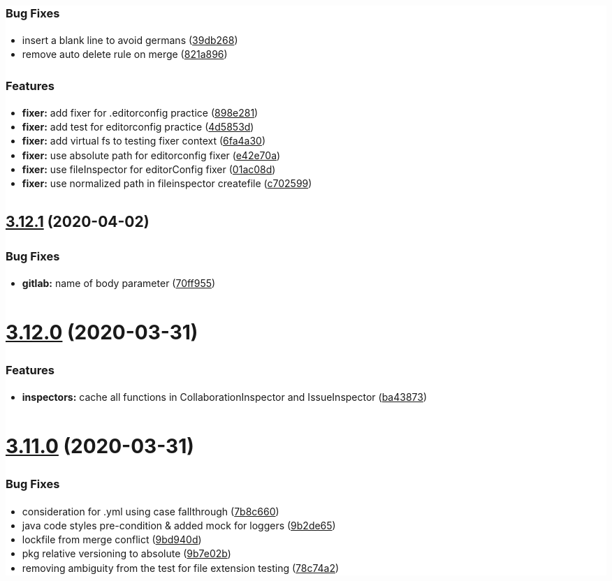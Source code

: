 
### Bug Fixes

* insert a blank line to avoid germans ([39db268](https://github.com/dxheroes/dx-scanner/commit/39db268e4113e558b22064dbadb2a85c1eba51b7))
* remove auto delete rule on merge ([821a896](https://github.com/dxheroes/dx-scanner/commit/821a896403d0fe97a057c2d366cac29a7d255808))


### Features

* **fixer:** add fixer for .editorconfig practice ([898e281](https://github.com/dxheroes/dx-scanner/commit/898e2813b47155da36b8bc3c8df056f611fd9b91))
* **fixer:** add test for editorconfig practice ([4d5853d](https://github.com/dxheroes/dx-scanner/commit/4d5853d29b3befd8b593e0b750b1e67ad6bcf396))
* **fixer:** add virtual fs to testing fixer context ([6fa4a30](https://github.com/dxheroes/dx-scanner/commit/6fa4a30f79c25ea349afa2417203b1a06b16a231))
* **fixer:** use absolute path for editorconfig fixer ([e42e70a](https://github.com/dxheroes/dx-scanner/commit/e42e70a0558e39fb5172e025b88526a765418843))
* **fixer:** use fileInspector for editorConfig fixer ([01ac08d](https://github.com/dxheroes/dx-scanner/commit/01ac08db3ee557274fdafb75b7bac7b2137f7985))
* **fixer:** use normalized path in fileinspector createfile ([c702599](https://github.com/dxheroes/dx-scanner/commit/c70259986a27b39c046fd705007fecf79c7ce517))

## [3.12.1](https://github.com/dxheroes/dx-scanner/compare/v3.12.0...v3.12.1) (2020-04-02)


### Bug Fixes

* **gitlab:** name of body parameter ([70ff955](https://github.com/dxheroes/dx-scanner/commit/70ff955e41312c137291b381305452c2edab819a))

# [3.12.0](https://github.com/dxheroes/dx-scanner/compare/v3.11.0...v3.12.0) (2020-03-31)


### Features

* **inspectors:** cache all functions in CollaborationInspector and IssueInspector ([ba43873](https://github.com/dxheroes/dx-scanner/commit/ba4387376d484b0b92fa5a37a0a89a2c66e696fc))

# [3.11.0](https://github.com/dxheroes/dx-scanner/compare/v3.10.0...v3.11.0) (2020-03-31)


### Bug Fixes

* consideration for .yml using case fallthrough ([7b8c660](https://github.com/dxheroes/dx-scanner/commit/7b8c66077079398d6f0f35200614cccb3f2704ca))
* java code styles pre-condition & added mock for loggers ([9b2de65](https://github.com/dxheroes/dx-scanner/commit/9b2de652edbc2e2d550728db5617dcf21715fba5))
* lockfile from merge conflict ([9bd940d](https://github.com/dxheroes/dx-scanner/commit/9bd940d3a0df1d36bc88c095fbe951dfd8b4d783))
* pkg relative versioning to absolute ([9b7e02b](https://github.com/dxheroes/dx-scanner/commit/9b7e02b735e4cd704d19d8f7575fee3eb01ac4ca))
* removing ambiguity from the test for file extension testing ([78c74a2](https://github.com/dxheroes/dx-scanner/commit/78c74a26d57ae27b8be758db918d1d8f47dd196c))

